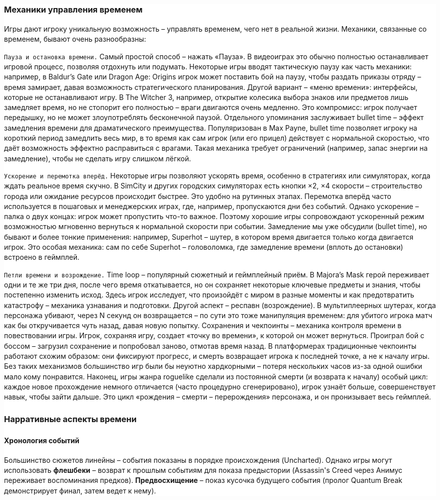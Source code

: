 ### Механики управления временем

Игры дают игроку уникальную возможность – управлять временем, чего нет в реальной жизни. Механики, связанные со временем, бывают очень разнообразны:

`Пауза и остановка времени.` Самый простой способ – нажать «Пауза». В видеоиграх это обычно полностью останавливает игровой процесс, позволяя отдохнуть или подумать. Некоторые игры вводят тактическую паузу как часть механики: например, в Baldur’s Gate или Dragon Age: Origins игрок может поставить бой на паузу, чтобы раздать приказы отряду – время замирает, давая возможность стратегического планирования. Другой вариант – «меню времени»: интерфейсы, которые не останавливают игру. В The Witcher 3, например, открытие колесика выбора знаков или предметов лишь замедляет время, но не стопорит его полностью – враги двигаются очень медленно. Это компромисс: игрок получает передышку, но не может злоупотреблять бесконечной паузой. Отдельного упоминания заслуживает bullet time – эффект замедления времени для драматического преимущества. Популяризован в Max Payne, bullet time позволяет игроку на короткий период замедлить весь мир, в то время как сам игрок (или его прицел) действует с нормальной скоростью, что даёт возможность эффектно расправиться с врагами. Такая механика требует ограничений (например, запас энергии на замедление), чтобы не сделать игру слишком лёгкой.

`Ускорение и перемотка вперёд.` Некоторые игры позволяют ускорять время, особенно в стратегиях или симуляторах, когда ждать реальное время скучно. В SimCity и других городских симуляторах есть кнопки ×2, ×4 скорости – строительство города или ожидание ресурсов происходит быстрее. Это удобно на рутинных этапах. Перемотка вперёд часто используется в пошаговых и менеджерских играх, где, например, пропускаются дни без событий. Однако ускорение – палка о двух концах: игрок может пропустить что-то важное. Поэтому хорошие игры сопровождают ускоренный режим возможностью мгновенно вернуться к нормальной скорости при событии. Замедление мы уже обсудили (bullet time), но бывают и более тонкие применения: например, Superhot – шутер, в котором время двигается только когда двигается игрок. Это особая механика: сам по себе Superhot – головоломка, где замедление времени (вплоть до остановки) встроено в геймплей.

`Петли времени и возрождение.` Time loop – популярный сюжетный и геймплейный приём. В Majora’s Mask герой переживает одни и те же три дня, после чего время откатывается, но он сохраняет некоторые ключевые предметы и знания, чтобы постепенно изменить исход. Здесь игрок исследует, что произойдёт с миром в разные моменты и как предотвратить катастрофу – механика узнавания и подготовки. Другой аспект – респавн (возрождение). В мультиплеерных шутерах, когда персонажа убивают, через N секунд он возвращается – по сути это тоже манипуляция временем: для убитого игрока матч как бы откручивается чуть назад, давая новую попытку. Сохранения и чекпоинты – механика контроля времени в повествовании игры. Игрок, сохраняя игру, создает «точку во времени», к которой он может вернуться. Проиграл бой с боссом – загрузил сохранение и попробовал заново, отмотав время назад. В платформерах традиционные чекпоинты работают схожим образом: они фиксируют прогресс, и смерть возвращает игрока к последней точке, а не к началу игры. Без таких механизмов большинство игр были бы неуютно хардкорными – потеря нескольких часов из-за одной ошибки мало кому понравится. Наконец, игры жанра roguelike сделали из постоянной смерти (и возврата к началу) особый цикл: каждое новое прохождение немного отличается (часто процедурно сгенерировано), игрок узнаёт больше, совершенствует навык, чтобы зайти дальше. Это цикл «рождения – смерти – перерождения» персонажа, и он пронизывает весь геймплей.

### Нарративные аспекты времени

#### Хронология событий
Большинство сюжетов линейны – события показаны в порядке происхождения (Uncharted). Однако игры могут использовать **флешбеки** – возврат к прошлым событиям для показа предыстории (Assassin's Creed через Анимус переживает воспоминания предков). **Предвосхищение** – показ кусочка будущего события (пролог Quantum Break демонстрирует финал, затем ведет к нему).
